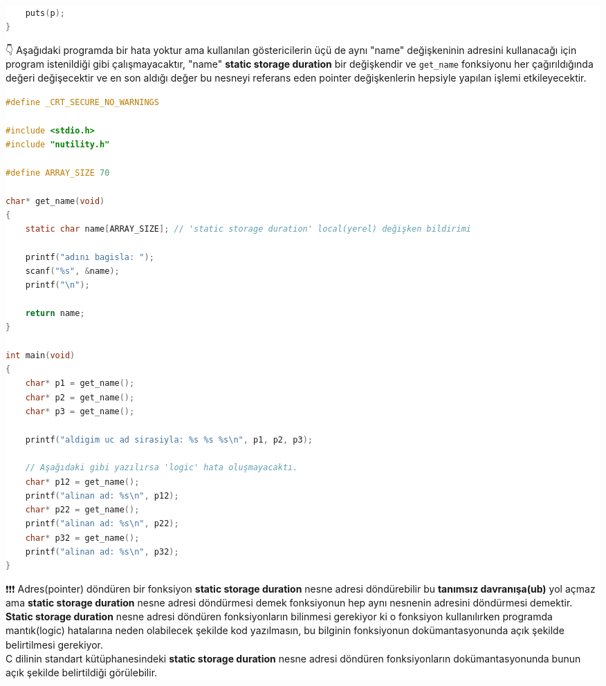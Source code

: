 ```C
    puts(p);
}
```



👇 Aşağıdaki programda bir hata yoktur ama kullanılan göstericilerin üçü de aynı "name" değişkeninin adresini kullanacağı için program istenildiği gibi çalışmayacaktır, "name" **static storage duration** bir değişkendir ve `get_name` fonksiyonu her çağırıldığında değeri değişecektir ve en son aldığı değer bu nesneyi referans eden pointer değişkenlerin hepsiyle yapılan işlemi etkileyecektir.
```C
#define _CRT_SECURE_NO_WARNINGS

#include <stdio.h>
#include "nutility.h"

#define ARRAY_SIZE 70

char* get_name(void)
{
    static char name[ARRAY_SIZE]; // 'static storage duration' local(yerel) değişken bildirimi

    printf("adını bagisla: ");
    scanf("%s", &name);
    printf("\n");

    return name;
}

int main(void)
{
    char* p1 = get_name();
    char* p2 = get_name();
    char* p3 = get_name();
    
    printf("aldigim uc ad sirasiyla: %s %s %s\n", p1, p2, p3);

    // Aşağıdaki gibi yazılırsa 'logic' hata oluşmayacaktı.
    char* p12 = get_name();
    printf("alinan ad: %s\n", p12);
    char* p22 = get_name();
    printf("alinan ad: %s\n", p22);
    char* p32 = get_name();
    printf("alinan ad: %s\n", p32);
}
```



❗❗❗ Adres(pointer) döndüren bir fonksiyon **static storage duration** nesne adresi döndürebilir bu **tanımsız davranışa(ub)** yol açmaz ama **static storage duration** nesne adresi döndürmesi demek fonksiyonun hep aynı nesnenin adresini döndürmesi demektir. </br>
**Static storage duration** nesne adresi döndüren fonksiyonların bilinmesi gerekiyor ki o fonksiyon kullanılırken programda mantık(logic) hatalarına neden olabilecek şekilde kod yazılmasın, bu bilginin fonksiyonun dokümantasyonunda açık şekilde belirtilmesi gerekiyor. </br>
C dilinin standart kütüphanesindeki **static storage duration** nesne adresi döndüren fonksiyonların dokümantasyonunda bunun açık şekilde belirtildiği görülebilir.
